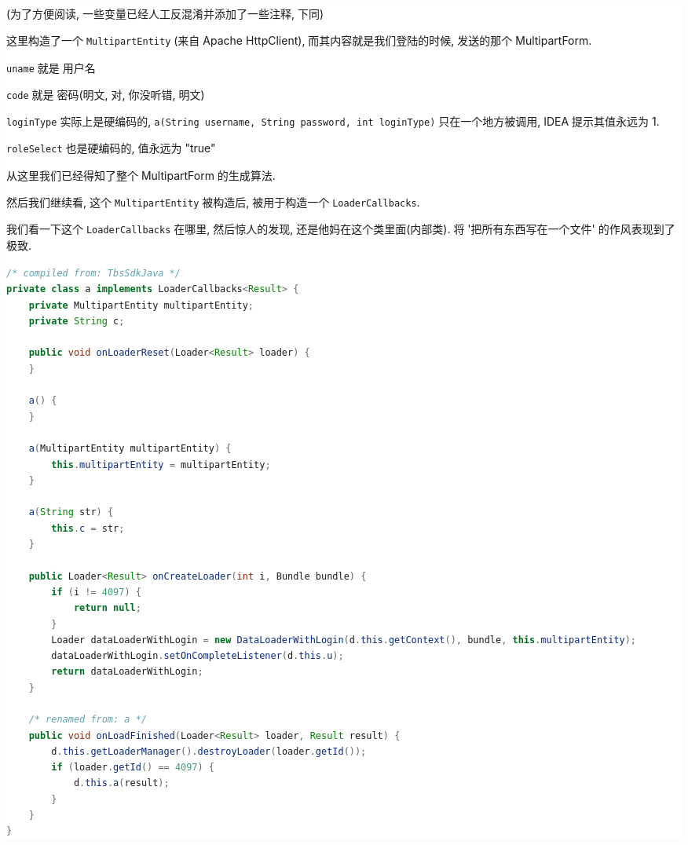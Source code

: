 ```java
```

\(为了方便阅读, 一些变量已经人工反混淆并添加了一些注释, 下同\)

这里构造了一个 `MultipartEntity` \(来自 Apache HttpClient\), 而其内容就是我们登陆的时候, 发送的那个 MultipartForm.

`uname` 就是 用户名

`code` 就是 密码\(明文, 对, 你没听错, 明文\)

`loginType` 实际上是硬编码的, `a(String username, String password, int loginType)` 只在一个地方被调用, IDEA 提示其值永远为 1.

`roleSelect` 也是硬编码的, 值永远为 "true"

从这里我们已经得知了整个 MultipartForm 的生成算法.

然后我们继续看, 这个 `MultipartEntity` 被构造后, 被用于构造一个 `LoaderCallbacks`.

我们看一下这个 `LoaderCallbacks` 在哪里, 然后惊人的发现, 还是他妈在这个类里面\(内部类\). 将 '把所有东西写在一个文件' 的作风表现到了极致.

```java
/* compiled from: TbsSdkJava */
private class a implements LoaderCallbacks<Result> {
    private MultipartEntity multipartEntity;
    private String c;

    public void onLoaderReset(Loader<Result> loader) {
    }

    a() {
    }

    a(MultipartEntity multipartEntity) {
        this.multipartEntity = multipartEntity;
    }

    a(String str) {
        this.c = str;
    }

    public Loader<Result> onCreateLoader(int i, Bundle bundle) {
        if (i != 4097) {
            return null;
        }
        Loader dataLoaderWithLogin = new DataLoaderWithLogin(d.this.getContext(), bundle, this.multipartEntity);
        dataLoaderWithLogin.setOnCompleteListener(d.this.u);
        return dataLoaderWithLogin;
    }

    /* renamed from: a */
    public void onLoadFinished(Loader<Result> loader, Result result) {
        d.this.getLoaderManager().destroyLoader(loader.getId());
        if (loader.getId() == 4097) {
            d.this.a(result);
        }
    }
}
```
